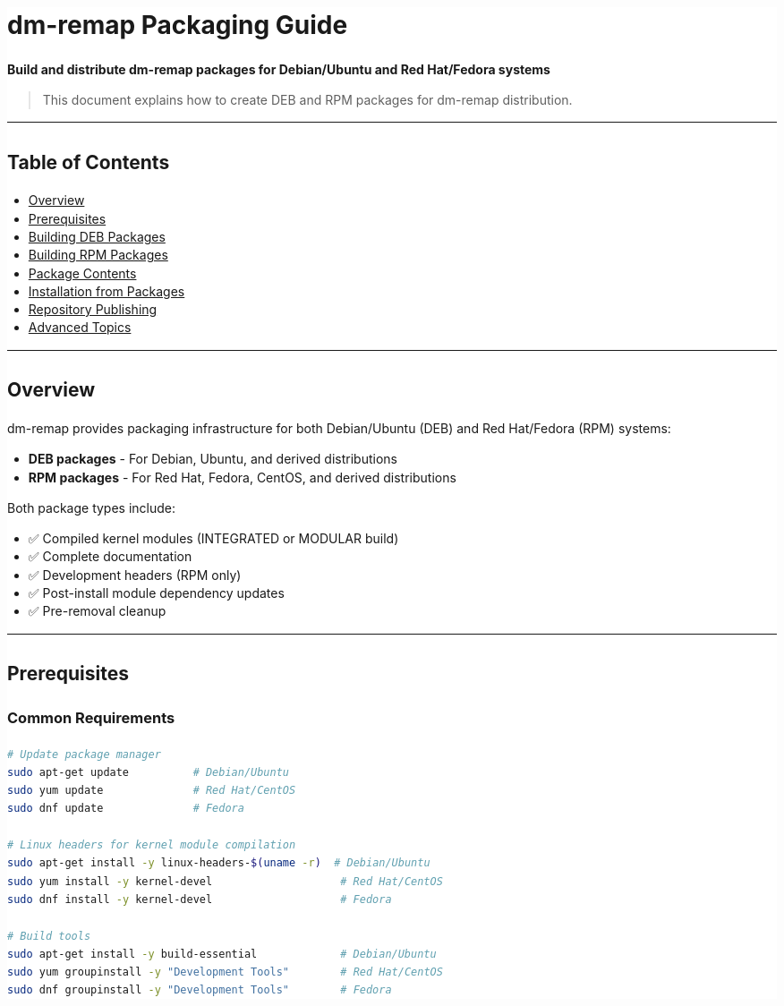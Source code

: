 # dm-remap Packaging Guide

**Build and distribute dm-remap packages for Debian/Ubuntu and Red Hat/Fedora systems**

> This document explains how to create DEB and RPM packages for dm-remap distribution.

---

## Table of Contents

- [Overview](#overview)
- [Prerequisites](#prerequisites)
- [Building DEB Packages](#building-deb-packages)
- [Building RPM Packages](#building-rpm-packages)
- [Package Contents](#package-contents)
- [Installation from Packages](#installation-from-packages)
- [Repository Publishing](#repository-publishing)
- [Advanced Topics](#advanced-topics)

---

## Overview

dm-remap provides packaging infrastructure for both Debian/Ubuntu (DEB) and Red Hat/Fedora (RPM) systems:

- **DEB packages** - For Debian, Ubuntu, and derived distributions
- **RPM packages** - For Red Hat, Fedora, CentOS, and derived distributions

Both package types include:
- ✅ Compiled kernel modules (INTEGRATED or MODULAR build)
- ✅ Complete documentation
- ✅ Development headers (RPM only)
- ✅ Post-install module dependency updates
- ✅ Pre-removal cleanup

---

## Prerequisites

### Common Requirements

```bash
# Update package manager
sudo apt-get update          # Debian/Ubuntu
sudo yum update              # Red Hat/CentOS
sudo dnf update              # Fedora

# Linux headers for kernel module compilation
sudo apt-get install -y linux-headers-$(uname -r)  # Debian/Ubuntu
sudo yum install -y kernel-devel                    # Red Hat/CentOS
sudo dnf install -y kernel-devel                    # Fedora

# Build tools
sudo apt-get install -y build-essential             # Debian/Ubuntu
sudo yum groupinstall -y "Development Tools"        # Red Hat/CentOS
sudo dnf groupinstall -y "Development Tools"        # Fedora
```
